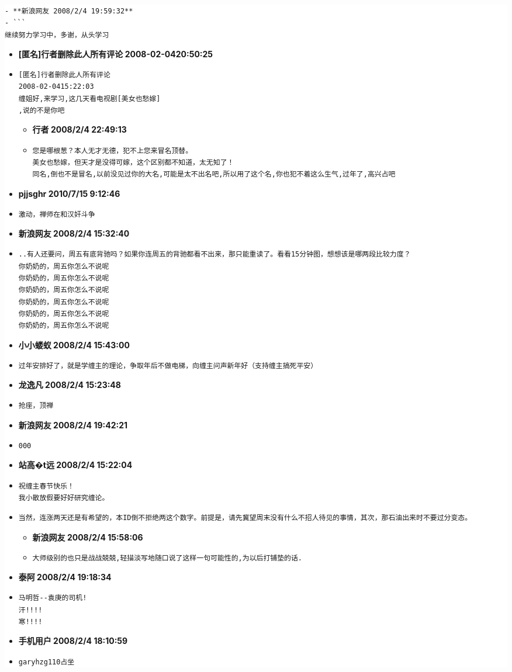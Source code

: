   ```
- **新浪网友 2008/2/4 19:59:32**
- ```
  继续努力学习中，多谢，从头学习
  ```
- **[匿名]行者删除此人所有评论 2008-02-0420:50:25**
- ```
  [匿名]行者删除此人所有评论
  2008-02-0415:22:03
  缠姐好,来学习,这几天看电视剧[美女也愁嫁]
  ,说的不是你吧
  ```
   - **行者 2008/2/4 22:49:13**
   - ```
     您是哪根葱？本人无才无德，犯不上您来冒名顶替。
     美女也愁嫁，但天才是没得可嫁，这个区别都不知道，太无知了！
     同名,倒也不是冒名,以前没见过你的大名,可能是太不出名吧,所以用了这个名,你也犯不着这么生气,过年了,高兴占吧
     ```
- **pjjsghr 2010/7/15 9:12:46**
- ```
  激动，禅师在和汉奸斗争
  ```
- **新浪网友 2008/2/4 15:32:40**
- ```
  ..有人还要问，周五有底背驰吗？如果你连周五的背驰都看不出来，那只能重读了。看看15分钟图，想想该是哪两段比较力度？
  你奶奶的，周五你怎么不说呢
  你奶奶的，周五你怎么不说呢
  你奶奶的，周五你怎么不说呢
  你奶奶的，周五你怎么不说呢
  你奶奶的，周五你怎么不说呢
  你奶奶的，周五你怎么不说呢
  ```
- **小小蝼蚁 2008/2/4 15:43:00**
- ```
  过年安排好了，就是学缠主的理论，争取年后不做电梯，向缠主问声新年好（支持缠主搞死平安）
  ```
- **龙逸凡 2008/2/4 15:23:48**
- ```
  抢座，顶禅
  ```
- **新浪网友 2008/2/4 19:42:21**
- ```
  000
  ```
- **站高�t远 2008/2/4 15:22:04**
- ```
  祝缠主春节快乐！
  我小散放假要好好研究缠论。
  ```
- ```
  当然，连涨两天还是有希望的，本ID倒不拒绝两这个数字。前提是，请先冀望周末没有什么不招人待见的事情，其次，那石油出来时不要过分变态。
  ```
   - **新浪网友 2008/2/4 15:58:06**
   - ```
     大师级别的也只是战战兢兢,轻描淡写地随口说了这样一句可能性的,为以后打铺垫的话.
     ```
- **泰阿 2008/2/4 19:18:34**
- ```
  马明哲--袁庚的司机!
  汗!!!!
  寒!!!!
  ```
- **手机用户 2008/2/4 18:10:59**
- ```
  garyhzg110占坐
  ```